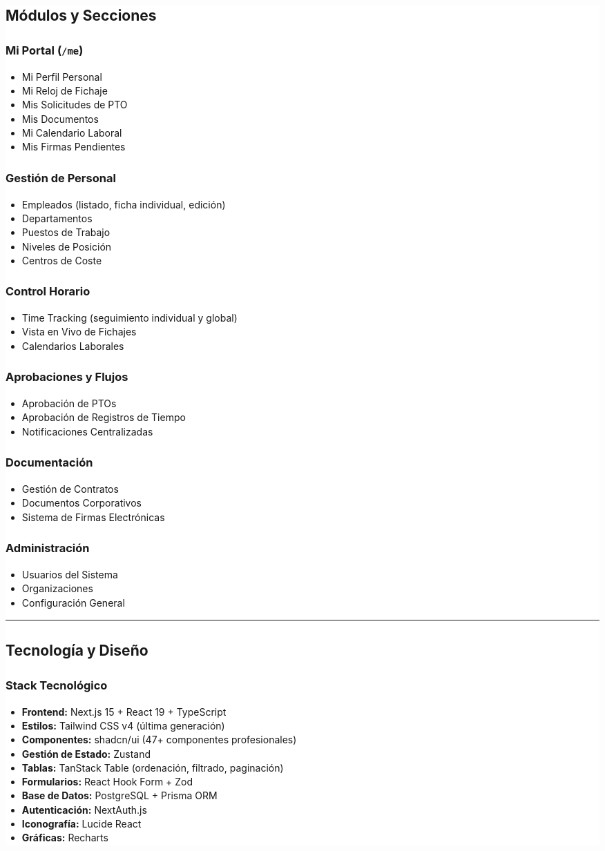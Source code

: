 
## Módulos y Secciones

### Mi Portal (`/me`)
- Mi Perfil Personal
- Mi Reloj de Fichaje
- Mis Solicitudes de PTO
- Mis Documentos
- Mi Calendario Laboral
- Mis Firmas Pendientes

### Gestión de Personal
- Empleados (listado, ficha individual, edición)
- Departamentos
- Puestos de Trabajo
- Niveles de Posición
- Centros de Coste

### Control Horario
- Time Tracking (seguimiento individual y global)
- Vista en Vivo de Fichajes
- Calendarios Laborales

### Aprobaciones y Flujos
- Aprobación de PTOs
- Aprobación de Registros de Tiempo
- Notificaciones Centralizadas

### Documentación
- Gestión de Contratos
- Documentos Corporativos
- Sistema de Firmas Electrónicas

### Administración
- Usuarios del Sistema
- Organizaciones
- Configuración General

---

## Tecnología y Diseño

### Stack Tecnológico
- **Frontend:** Next.js 15 + React 19 + TypeScript
- **Estilos:** Tailwind CSS v4 (última generación)
- **Componentes:** shadcn/ui (47+ componentes profesionales)
- **Gestión de Estado:** Zustand
- **Tablas:** TanStack Table (ordenación, filtrado, paginación)
- **Formularios:** React Hook Form + Zod
- **Base de Datos:** PostgreSQL + Prisma ORM
- **Autenticación:** NextAuth.js
- **Iconografía:** Lucide React
- **Gráficas:** Recharts
